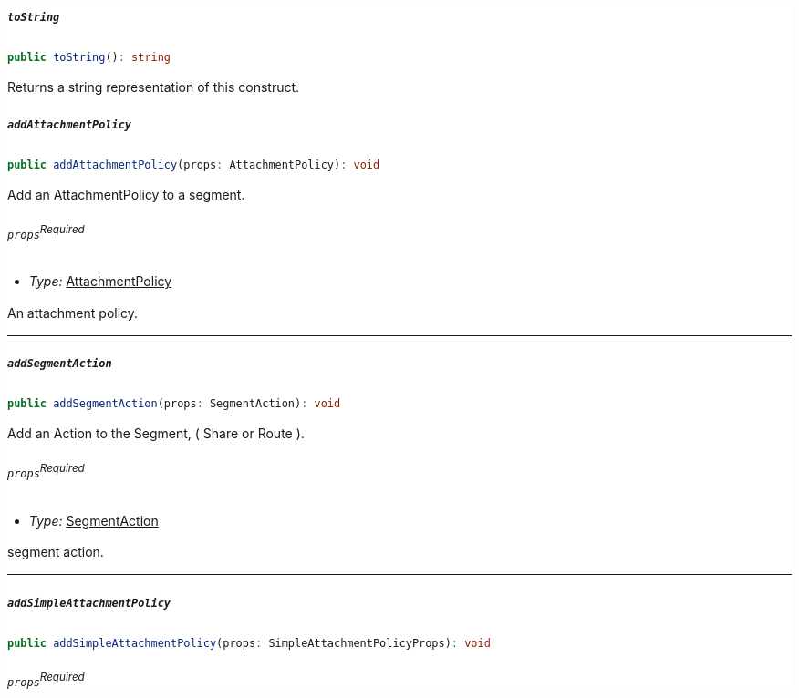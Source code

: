 
##### `toString` <a name="toString" id="raindancers-network.CoreNetworkSegment.toString"></a>

```typescript
public toString(): string
```

Returns a string representation of this construct.

##### `addAttachmentPolicy` <a name="addAttachmentPolicy" id="raindancers-network.CoreNetworkSegment.addAttachmentPolicy"></a>

```typescript
public addAttachmentPolicy(props: AttachmentPolicy): void
```

Add an AttachmentPolicy to a segment.

###### `props`<sup>Required</sup> <a name="props" id="raindancers-network.CoreNetworkSegment.addAttachmentPolicy.parameter.props"></a>

- *Type:* <a href="#raindancers-network.AttachmentPolicy">AttachmentPolicy</a>

An attachment policy.

---

##### `addSegmentAction` <a name="addSegmentAction" id="raindancers-network.CoreNetworkSegment.addSegmentAction"></a>

```typescript
public addSegmentAction(props: SegmentAction): void
```

Add an Action to the Segment, ( Share or Route ).

###### `props`<sup>Required</sup> <a name="props" id="raindancers-network.CoreNetworkSegment.addSegmentAction.parameter.props"></a>

- *Type:* <a href="#raindancers-network.SegmentAction">SegmentAction</a>

segment action.

---

##### `addSimpleAttachmentPolicy` <a name="addSimpleAttachmentPolicy" id="raindancers-network.CoreNetworkSegment.addSimpleAttachmentPolicy"></a>

```typescript
public addSimpleAttachmentPolicy(props: SimpleAttachmentPolicyProps): void
```

###### `props`<sup>Required</sup> <a name="props" id="raindancers-network.CoreNetworkSegment.addSimpleAttachmentPolicy.parameter.props"></a>
